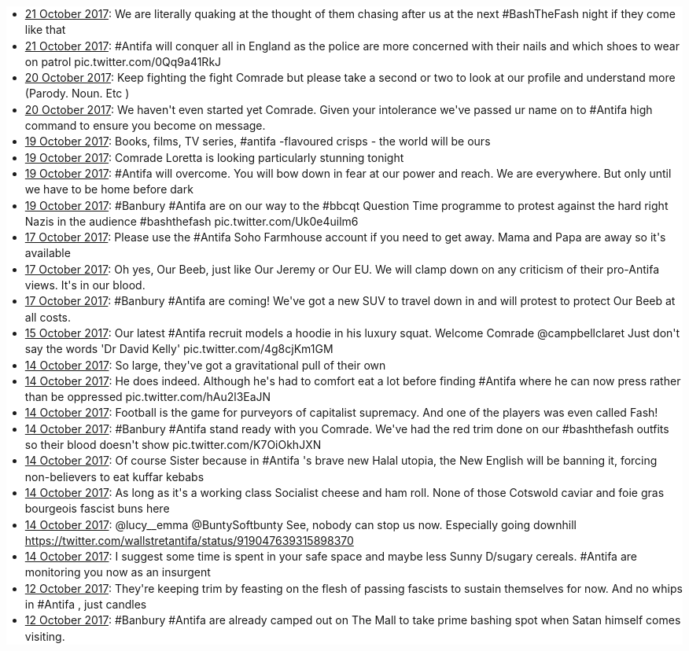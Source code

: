 * [21 October 2017](https://web.archive.org/web/20190622121923/https://twitter.com/Banbury_Antifa/status/921831132618018816): We are literally quaking at the thought of them chasing after us at the next  #BashTheFash  night if they come like that 
* [21 October 2017](https://web.archive.org/web/20190622121923/https://twitter.com/Banbury_Antifa/status/921831132618018816): #Antifa  will conquer all in England as the police are more concerned with their nails and which shoes to wear on patrol pic.twitter.com/0Qq9a41RkJ 
* [20 October 2017](https://web.archive.org/web/20190424031859/https://twitter.com/Banbury_Antifa/status/921122101188354049): Keep fighting the fight Comrade but please take a second or two to look at our profile and understand more  (Parody. Noun. Etc ) 
* [20 October 2017](https://web.archive.org/web/20190424031859/https://twitter.com/Banbury_Antifa/status/921122101188354049): We haven't even started yet Comrade. Given your intolerance we've passed ur name on to  #Antifa  high command to ensure you become on message. 
* [19 October 2017](https://web.archive.org/web/20190622122516/https://twitter.com/Banbury_Antifa/status/921134104846000130): Books, films, TV series,  #antifa -flavoured crisps - the world will be ours 
* [19 October 2017](https://web.archive.org/web/20190424031859/https://twitter.com/Banbury_Antifa/status/921122101188354049): Comrade Loretta is looking particularly stunning tonight 
* [19 October 2017](https://web.archive.org/web/20190424031859/https://twitter.com/Banbury_Antifa/status/921122101188354049): #Antifa  will overcome. You will bow down in fear at our power and reach. We are everywhere.   But only until we have to be home before dark 
* [19 October 2017](https://web.archive.org/web/20190424031859/https://twitter.com/Banbury_Antifa/status/921122101188354049): #Banbury   #Antifa  are on our way to the  #bbcqt  Question Time programme to protest against the hard right Nazis in the audience  #bashthefash  pic.twitter.com/Uk0e4uilm6 
* [17 October 2017](https://web.archive.org/web/20190622123115/https://twitter.com/Banbury_Antifa/status/920410917472522240): Please use the  #Antifa  Soho Farmhouse account if you need to get away. Mama and Papa are away so it's available 
* [17 October 2017](https://web.archive.org/web/20190622123116/https://twitter.com/Banbury_Antifa/status/920406629690019842): Oh yes, Our Beeb, just like Our Jeremy or Our EU.   We will clamp down on any criticism of their pro-Antifa views. It's in our blood. 
* [17 October 2017](https://web.archive.org/web/20190622123116/https://twitter.com/Banbury_Antifa/status/920406629690019842): #Banbury   #Antifa  are coming! We've got a new SUV to travel down in and will protest to protect Our Beeb at all costs. 
* [15 October 2017](https://web.archive.org/web/20190622123740/https://twitter.com/Banbury_Antifa/status/919473239092539392): Our latest  #Antifa  recruit models a hoodie in his luxury squat. Welcome Comrade  @campbellclaret    Just don't say the words 'Dr David Kelly' pic.twitter.com/4g8cjKm1GM 
* [14 October 2017](https://web.archive.org/web/20190622123939/https://twitter.com/Banbury_Antifa/status/919180531820089349): So large, they've got a gravitational pull of their own 
* [14 October 2017](https://web.archive.org/web/20190622123939/https://twitter.com/Banbury_Antifa/status/919180531820089349): He does indeed. Although he's had to comfort eat a lot before finding  #Antifa  where he can now press rather than be oppressed pic.twitter.com/hAu2l3EaJN 
* [14 October 2017](https://web.archive.org/web/20190622123939/https://twitter.com/Banbury_Antifa/status/919180531820089349): Football is the game for purveyors of capitalist supremacy. And one of the players was even called Fash! 
* [14 October 2017](https://web.archive.org/web/20190424031900/https://twitter.com/Banbury_Antifa/status/919177459148443649): #Banbury   #Antifa  stand ready with you Comrade. We've had the red trim done on our  #bashthefash  outfits so their blood doesn't show pic.twitter.com/K7OiOkhJXN 
* [14 October 2017](https://web.archive.org/web/20190622123957/https://twitter.com/Banbury_Antifa/status/919111548278378497): Of course Sister because in  #Antifa 's brave new Halal utopia, the New English will be banning it, forcing non-believers to eat kuffar kebabs 
* [14 October 2017](https://web.archive.org/web/20190622123957/https://twitter.com/Banbury_Antifa/status/919111548278378497): As long as it's a working class Socialist cheese and ham roll.   None of those Cotswold caviar and foie gras bourgeois fascist buns here 
* [14 October 2017](https://web.archive.org/web/20190622123957/https://twitter.com/Banbury_Antifa/status/919111548278378497): @lucy__emma  @BuntySoftbunty   See, nobody can stop us now.   Especially going downhill  https://twitter.com/wallstretantifa/status/919047639315898370 
* [14 October 2017](https://web.archive.org/web/20190622124004/https://twitter.com/Banbury_Antifa/status/919089378231808000): I suggest some time is spent in your safe space and maybe less Sunny D/sugary cereals.  #Antifa  are monitoring you now as an insurgent 
* [12 October 2017](https://web.archive.org/web/20190622124309/https://twitter.com/Banbury_Antifa/status/918596332390100993): They're keeping trim by feasting on the flesh of passing fascists to sustain themselves for now.   And no whips in  #Antifa , just candles 
* [12 October 2017](https://web.archive.org/web/20190622124309/https://twitter.com/Banbury_Antifa/status/918596332390100993): #Banbury   #Antifa  are already camped out on The Mall to take prime bashing spot when Satan himself comes visiting. 